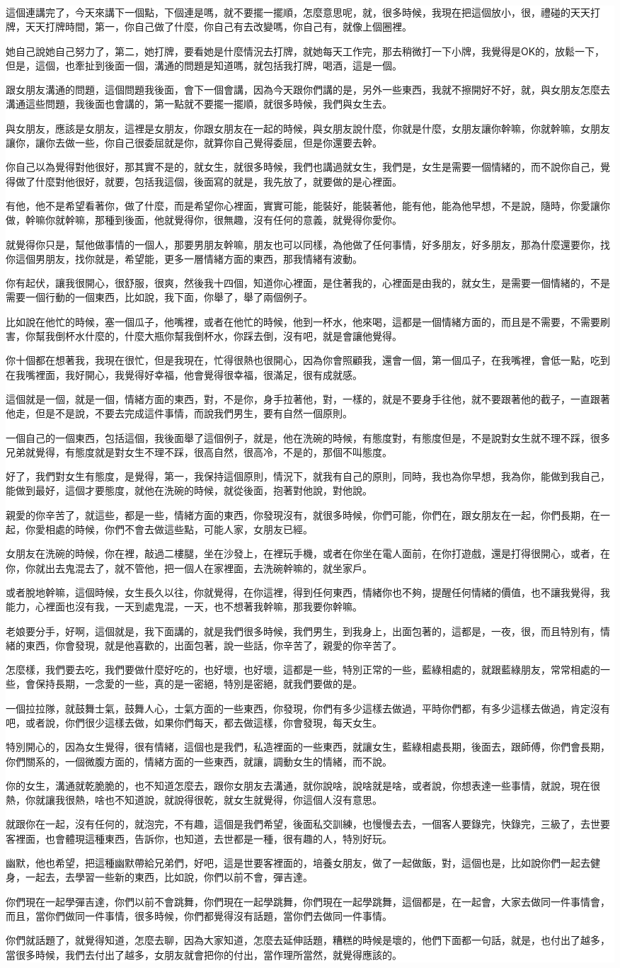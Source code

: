 這個連講完了，今天來講下一個點，下個連是嗎，就不要擺一擺順，怎麼意思呢，就，很多時候，我現在把這個放小，很，禮碰的天天打牌，天天打牌時間，第一，你自己做了什麼，你自己有去改變嗎，你自己有，就像上個圈裡。

她自己說她自己努力了，第二，她打牌，要看她是什麼情況去打牌，就她每天工作完，那去稍微打一下小牌，我覺得是OK的，放鬆一下，但是，這個，也牽扯到後面一個，溝通的問題是知道嗎，就包括我打牌，喝酒，這是一個。

跟女朋友溝通的問題，這個問題我後面，會下一個會講，因為今天跟你們講的是，另外一些東西，我就不擦開好不好，就，與女朋友怎麼去溝通這些問題，我後面也會講的，第一點就不要擺一擺順，就很多時候，我們與女生去。

與女朋友，應該是女朋友，這裡是女朋友，你跟女朋友在一起的時候，與女朋友說什麼，你就是什麼，女朋友讓你幹嘛，你就幹嘛，女朋友讓你，讓你去做一些，你自己很委屈就是你，就算你自己覺得委屈，但是你還要去幹。

你自己以為覺得對他很好，那其實不是的，就女生，就很多時候，我們也講過就女生，我們是，女生是需要一個情緒的，而不說你自己，覺得做了什麼對他很好，就要，包括我這個，後面寫的就是，我先放了，就要做的是心裡面。

有他，他不是希望看著你，做了什麼，而是希望你心裡面，實實可能，能裝好，能裝著他，能有他，能為他早想，不是說，隨時，你愛讓你做，幹嘛你就幹嘛，那種到後面，他就覺得你，很無趣，沒有任何的意義，就覺得你愛你。

就覺得你只是，幫他做事情的一個人，那要男朋友幹嘛，朋友也可以同樣，為他做了任何事情，好多朋友，好多朋友，那為什麼還要你，找你這個男朋友，找你就是，希望能，更多一層情緒方面的東西，那我情緒有波動。

你有起伏，讓我很開心，很舒服，很爽，然後我十四個，知道你心裡面，是住著我的，心裡面是由我的，就女生，是需要一個情緒的，不是需要一個行動的一個東西，比如說，我下面，你舉了，舉了兩個例子。

比如說在他忙的時候，塞一個瓜子，他嘴裡，或者在他忙的時候，他到一杯水，他來喝，這都是一個情緒方面的，而且是不需要，不需要刷害，你幫我倒杯水什麼的，什麼大瓶你幫我倒杯水，你踩去倒，沒有吧，就是會讓他覺得。

你十個都在想著我，我現在很忙，但是我現在，忙得很熱也很開心，因為你會照顧我，還會一個，第一個瓜子，在我嘴裡，會低一點，吃到在我嘴裡面，我好開心，我覺得好幸福，他會覺得很幸福，很滿足，很有成就感。

這個就是一個，就是一個，情緒方面的東西，對，不是你，身手拉著他，對，一樣的，就是不要身手往他，就不要跟著他的截子，一直跟著他走，但是不是說，不要去完成這件事情，而說我們男生，要有自然一個原則。

一個自己的一個東西，包括這個，我後面舉了這個例子，就是，他在洗碗的時候，有態度對，有態度但是，不是說對女生就不理不踩，很多兄弟就覺得，有態度就是對女生不理不踩，很高自然，很高冷，不是的，那個不叫態度。

好了，我們對女生有態度，是覺得，第一，我保持這個原則，情況下，就我有自己的原則，同時，我也為你早想，我為你，能做到我自己，能做到最好，這個才要態度，就他在洗碗的時候，就從後面，抱著對他說，對他說。

親愛的你辛苦了，就這些，都是一些，情緒方面的東西，你發現沒有，就很多時候，你們可能，你們在，跟女朋友在一起，你們長期，在一起，你愛相處的時候，你們不會去做這些點，可能人家，女朋友已經。

女朋友在洗碗的時候，你在裡，敲過二樓腿，坐在沙發上，在裡玩手機，或者在你坐在電人面前，在你打遊戲，還是打得很開心，或者，在你，你就出去鬼混去了，就不管他，把一個人在家裡面，去洗碗幹嘛的，就坐家戶。

或者脫地幹嘛，這個時候，女生長久以往，你就覺得，在你這裡，得到任何東西，情緒你也不夠，提醒任何情緒的價值，也不讓我覺得，我能力，心裡面也沒有我，一天到處鬼混，一天，也不想著我幹嘛，那我要你幹嘛。

老娘要分手，好啊，這個就是，我下面講的，就是我們很多時候，我們男生，到我身上，出面包著的，這都是，一夜，很，而且特別有，情緒的東西，你會發現，就是他喜歡的，出面包著，說一些話，你辛苦了，親愛的你辛苦了。

怎麼樣，我們要去吃，我們要做什麼好吃的，也好壞，也好壞，這都是一些，特別正常的一些，藍綠相處的，就跟藍綠朋友，常常相處的一些，會保持長期，一念愛的一些，真的是一密絕，特別是密絕，就我們要做的是。

一個拉拉隊，就鼓舞士氣，鼓舞人心，士氣方面的一些東西，你發現，你們有多少這樣去做過，平時你們都，有多少這樣去做過，肯定沒有吧，或者說，你們很少這樣去做，如果你們每天，都去做這樣，你會發現，每天女生。

特別開心的，因為女生覺得，很有情緒，這個也是我們，私造裡面的一些東西，就讓女生，藍綠相處長期，後面去，跟師傅，你們會長期，你們關系的，一個微腹方面的，情緒方面的一些東西，就讓，調動女生的情緒，而不說。

你的女生，溝通就乾脆脆的，也不知道怎麼去，跟你女朋友去溝通，就你說啥，說啥就是啥，或者說，你想表達一些事情，就說，現在很熱，你就讓我很熱，啥也不知道說，就說得很乾，就女生就覺得，你這個人沒有意思。

就跟你在一起，沒有任何的，就泡完，不有趣，這個是我們希望，後面私交訓練，也慢慢去去，一個客人要錄完，快錄完，三級了，去世要客裡面，也會體現這種東西，告訴你，也知道，去世都是一種，很有趣的人，特別好玩。

幽默，他也希望，把這種幽默帶給兄弟們，好吧，這是世要客裡面的，培養女朋友，做了一起做飯，對，這個也是，比如說你們一起去健身，一起去，去學習一些新的東西，比如說，你們以前不會，彈吉達。

你們現在一起學彈吉達，你們以前不會跳舞，你們現在一起學跳舞，你們現在一起學跳舞，這個都是，在一起會，大家去做同一件事情會，而且，當你們做同一件事情，很多時候，你們都覺得沒有話題，當你們去做同一件事情。

你們就話題了，就覺得知道，怎麼去聊，因為大家知道，怎麼去延伸話題，糟糕的時候是壞的，他們下面都一句話，就是，也付出了越多，當很多時候，我們去付出了越多，女朋友就會把你的付出，當作理所當然，就覺得應該的。
